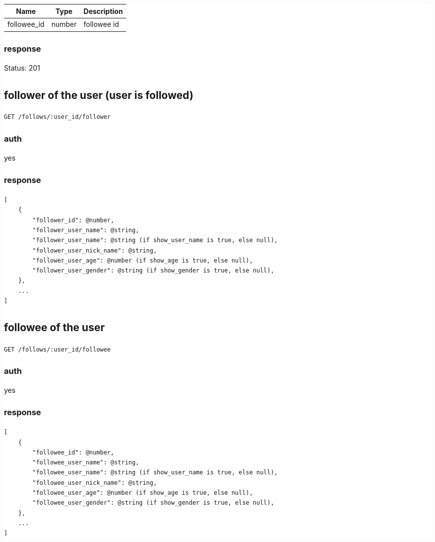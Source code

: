 | Name | Type | Description |
| --- | --- | --- |
| followee_id | number | followee id |

### response

Status: 201

## follower of the user (user is followed)

`GET /follows/:user_id/follower`

### auth

yes

### response

	[
		{
			"follower_id": @number,
			"follower_user_name": @string,
			"follower_user_name": @string (if show_user_name is true, else null),
			"follower_user_nick_name": @string,
			"follower_user_age": @number (if show_age is true, else null),
			"follower_user_gender": @string (if show_gender is true, else null),
		},
		...
	]

## followee of the user

`GET /follows/:user_id/followee`

### auth

yes

### response

	[
		{
			"followee_id": @number,
			"followee_user_name": @string,
			"followee_user_name": @string (if show_user_name is true, else null),
			"followee_user_nick_name": @string,
			"followee_user_age": @number (if show_age is true, else null),
			"followee_user_gender": @string (if show_gender is true, else null),
		},
		...
	]
